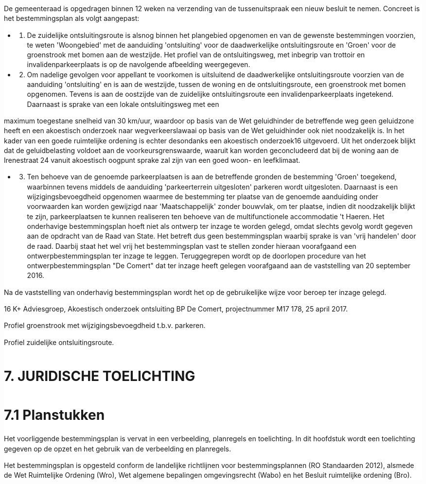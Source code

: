 De gemeenteraad is opgedragen binnen 12 weken na verzending van de tussenuitspraak een nieuw besluit te nemen. Concreet is het bestemmingsplan als volgt aangepast:

- 1. De zuidelijke ontsluitingsroute is alsnog binnen het plangebied opgenomen en van de gewenste bestemmingen voorzien, te weten 'Woongebied' met de aanduiding 'ontsluiting' voor de daadwerkelijke ontsluitingsroute en 'Groen' voor de groenstrook met bomen aan de westzijde. Het profiel van de ontsluitingsweg, met inbegrip van trottoir en invalidenparkeerplaats is op de navolgende afbeelding weergegeven.
- 2. Om nadelige gevolgen voor appellant te voorkomen is uitsluitend de daadwerkelijke ontsluitingsroute voorzien van de aanduiding 'ontsluiting' en is aan de westzijde, tussen de woning en de ontsluitingsroute, een groenstrook met bomen opgenomen. Tevens is aan de oostzijde van de zuidelijke ontsluitingsroute een invalidenparkeerplaats ingetekend. Daarnaast is sprake van een lokale ontsluitingsweg met een

maximum toegestane snelheid van 30 km/uur, waardoor op basis van de Wet geluidhinder de betreffende weg geen geluidzone heeft en een akoestisch onderzoek naar wegverkeerslawaai op basis van de Wet geluidhinder ook niet noodzakelijk is. In het kader van een goede ruimtelijke ordening is echter desondanks een akoestisch onderzoek16 uitgevoerd. Uit het onderzoek blijkt dat de geluidbelasting voldoet aan de voorkeursgrenswaarde, waaruit kan worden geconcludeerd dat bij de woning aan de Irenestraat 24 vanuit akoestisch oogpunt sprake zal zijn van een goed woon- en leefklimaat.

- 3. Ten behoeve van de genoemde parkeerplaatsen is aan de betreffende gronden de bestemming 'Groen' toegekend, waarbinnen tevens middels de aanduiding 'parkeerterrein uitgesloten' parkeren wordt uitgesloten. Daarnaast is een wijzigingsbevoegdheid opgenomen waarmee de bestemming ter plaatse van de genoemde aanduiding onder voorwaarden kan worden gewijzigd naar 'Maatschappelijk' zonder bouwvlak, om ter plaatse, indien dit noodzakelijk blijkt te zijn, parkeerplaatsen te kunnen realiseren ten behoeve van de multifunctionele accommodatie 't Haeren.
Het onderhavige bestemmingsplan hoeft niet als ontwerp ter inzage te worden gelegd, omdat slechts gevolg wordt gegeven aan de opdracht van de Raad van State. Het betreft dus geen bestemmingsplan waarbij sprake is van 'vrij handelen' door de raad. Daarbij staat het wel vrij het bestemmingsplan vast te stellen zonder hieraan voorafgaand een ontwerpbestemmingsplan ter inzage te leggen. Teruggegrepen wordt op de doorlopen procedure van het ontwerpbestemmingsplan "De Comert" dat ter inzage heeft gelegen voorafgaand aan de vaststelling van 20 september 2016.

Na de vaststelling van onderhavig bestemmingsplan wordt het op de gebruikelijke wijze voor beroep ter inzage gelegd.

 16 K+ Adviesgroep, Akoestisch onderzoek ontsluiting BP De Comert, projectnummer M17 178, 25 april 2017.

Profiel groenstrook met wijzigingsbevoegdheid t.b.v. parkeren.

Profiel zuidelijke ontsluitingsroute.

# **7. JURIDISCHE TOELICHTING**

# **7.1 Planstukken**

Het voorliggende bestemmingsplan is vervat in een verbeelding, planregels en toelichting. In dit hoofdstuk wordt een toelichting gegeven op de opzet en het gebruik van de verbeelding en planregels.

Het bestemmingsplan is opgesteld conform de landelijke richtlijnen voor bestemmingsplannen (RO Standaarden 2012), alsmede de Wet Ruimtelijke Ordening (Wro), Wet algemene bepalingen omgevingsrecht (Wabo) en het Besluit ruimtelijke ordening (Bro).
